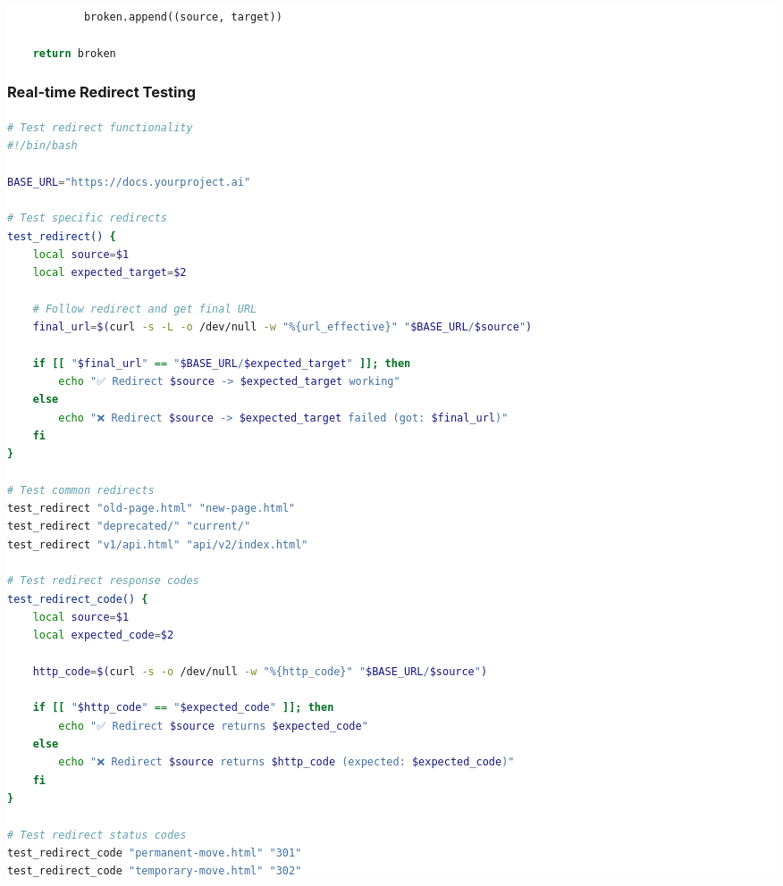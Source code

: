 ```python
            broken.append((source, target))

    return broken
```

### Real-time Redirect Testing

```bash
# Test redirect functionality
#!/bin/bash

BASE_URL="https://docs.yourproject.ai"

# Test specific redirects
test_redirect() {
    local source=$1
    local expected_target=$2

    # Follow redirect and get final URL
    final_url=$(curl -s -L -o /dev/null -w "%{url_effective}" "$BASE_URL/$source")

    if [[ "$final_url" == "$BASE_URL/$expected_target" ]]; then
        echo "✅ Redirect $source -> $expected_target working"
    else
        echo "❌ Redirect $source -> $expected_target failed (got: $final_url)"
    fi
}

# Test common redirects
test_redirect "old-page.html" "new-page.html"
test_redirect "deprecated/" "current/"
test_redirect "v1/api.html" "api/v2/index.html"

# Test redirect response codes
test_redirect_code() {
    local source=$1
    local expected_code=$2

    http_code=$(curl -s -o /dev/null -w "%{http_code}" "$BASE_URL/$source")

    if [[ "$http_code" == "$expected_code" ]]; then
        echo "✅ Redirect $source returns $expected_code"
    else
        echo "❌ Redirect $source returns $http_code (expected: $expected_code)"
    fi
}

# Test redirect status codes
test_redirect_code "permanent-move.html" "301"
test_redirect_code "temporary-move.html" "302"
```
